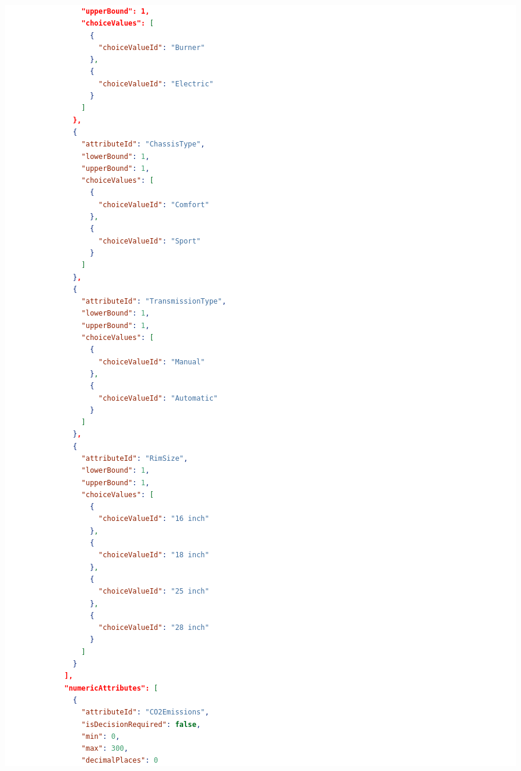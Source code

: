 ```json
                  "upperBound": 1,
                  "choiceValues": [
                    {
                      "choiceValueId": "Burner"
                    },
                    {
                      "choiceValueId": "Electric"
                    }
                  ]
                },
                {
                  "attributeId": "ChassisType",
                  "lowerBound": 1,
                  "upperBound": 1,
                  "choiceValues": [
                    {
                      "choiceValueId": "Comfort"
                    },
                    {
                      "choiceValueId": "Sport"
                    }
                  ]
                },
                {
                  "attributeId": "TransmissionType",
                  "lowerBound": 1,
                  "upperBound": 1,
                  "choiceValues": [
                    {
                      "choiceValueId": "Manual"
                    },
                    {
                      "choiceValueId": "Automatic"
                    }
                  ]
                },
                {
                  "attributeId": "RimSize",
                  "lowerBound": 1,
                  "upperBound": 1,
                  "choiceValues": [
                    {
                      "choiceValueId": "16 inch"
                    },
                    {
                      "choiceValueId": "18 inch"
                    },
                    {
                      "choiceValueId": "25 inch"
                    },
                    {
                      "choiceValueId": "28 inch"
                    }
                  ]
                }
              ],
              "numericAttributes": [
                {
                  "attributeId": "CO2Emissions",
                  "isDecisionRequired": false,
                  "min": 0,
                  "max": 300,
                  "decimalPlaces": 0
```